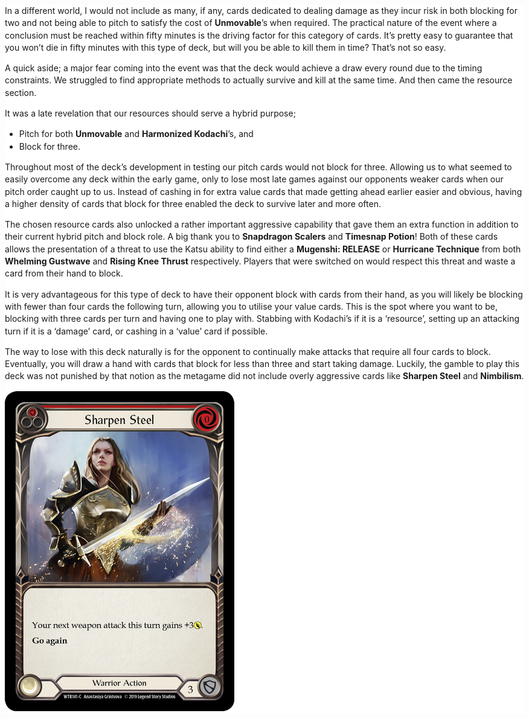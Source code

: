 In a different world, I would not include as many, if any, cards dedicated to dealing damage as they incur risk in both blocking for two and not being able to pitch to satisfy the cost of **Unmovable**’s when required. The practical nature of the event where a conclusion must be reached within fifty minutes is the driving factor for this category of cards. It’s pretty easy to guarantee that you won’t die in fifty minutes with this type of deck, but will you be able to kill them in time? That’s not so easy.

A quick aside; a major fear coming into the event was that the deck would achieve a draw every round due to the timing constraints. We struggled to find appropriate methods to actually survive and kill at the same time. And then came the resource section.

It was a late revelation that our resources should serve a hybrid purpose;
- Pitch for both **Unmovable** and **Harmonized Kodachi**’s, and
- Block for three.

Throughout most of the deck’s development in testing our pitch cards would not block for three. Allowing us to what seemed to easily overcome any deck within the early game, only to lose most late games against our opponents weaker cards when our pitch order caught up to us. Instead of cashing in for extra value cards that made getting ahead earlier easier and obvious, having a higher density of cards that block for three enabled the deck to survive later and more often.

The chosen resource cards also unlocked a rather important aggressive capability that gave them an extra function in addition to their current hybrid pitch and block role. A big thank you to **Snapdragon Scalers** and **Timesnap Potion**! Both of these cards allows the presentation of a threat to use the Katsu ability to find either a **Mugenshi: RELEASE** or **Hurricane Technique** from both **Whelming Gustwave** and **Rising Knee Thrust** respectively. Players that were switched on would respect this threat and waste a card from their hand to block. 

It is very advantageous for this type of deck to have their opponent block with cards from their hand, as you will likely be blocking with fewer than four cards the following turn, allowing you to utilise your value cards. This is the spot where you want to be, blocking with three cards per turn and having one to play with. Stabbing with Kodachi’s if it is a ‘resource’, setting up an attacking turn if it is a ‘damage’ card, or cashing in a ‘value’ card if possible.

The way to lose with this deck naturally is for the opponent to continually make attacks that require all four cards to block. Eventually, you will draw a hand with cards that block for less than three and start taking damage. Luckily, the gamble to play this deck was not punished by that notion as the metagame did not include overly aggressive cards like **Sharpen Steel** and **Nimbilism**.

![?](/assets/img/wtr/sharpen-steel1.png)